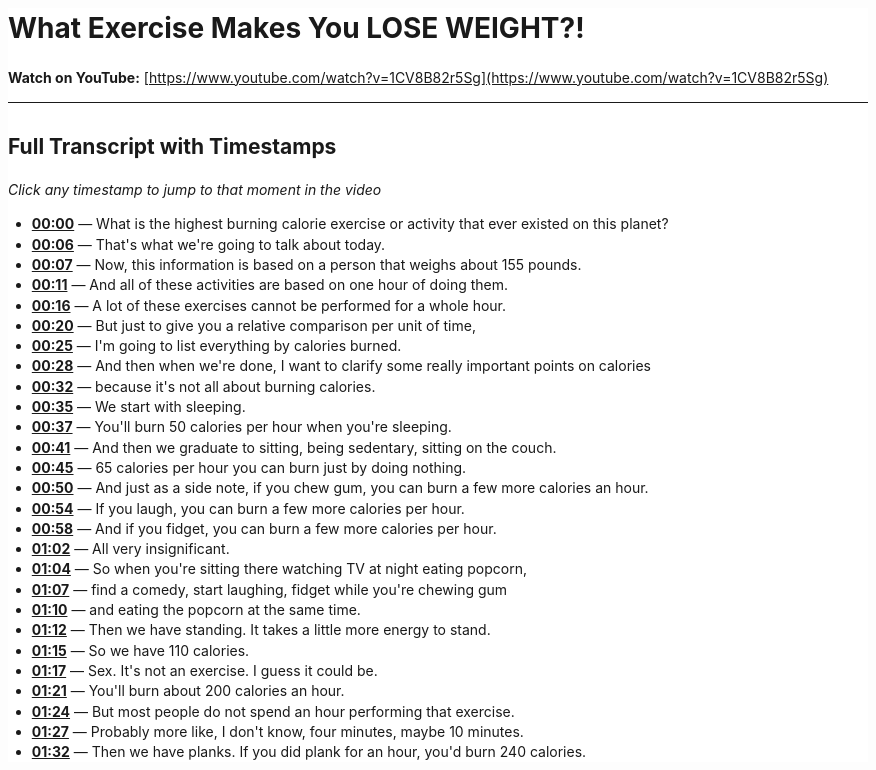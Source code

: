 # What Exercise Makes You LOSE WEIGHT?!

**Watch on YouTube:** [https://www.youtube.com/watch?v=1CV8B82r5Sg](https://www.youtube.com/watch?v=1CV8B82r5Sg)

---

## Full Transcript with Timestamps

*Click any timestamp to jump to that moment in the video*

- **[00:00](https://www.youtube.com/watch?v=1CV8B82r5Sg&t=0s)** — What is the highest burning calorie exercise or activity that ever existed on this planet?
- **[00:06](https://www.youtube.com/watch?v=1CV8B82r5Sg&t=6s)** — That's what we're going to talk about today.
- **[00:07](https://www.youtube.com/watch?v=1CV8B82r5Sg&t=7s)** — Now, this information is based on a person that weighs about 155 pounds.
- **[00:11](https://www.youtube.com/watch?v=1CV8B82r5Sg&t=11s)** — And all of these activities are based on one hour of doing them.
- **[00:16](https://www.youtube.com/watch?v=1CV8B82r5Sg&t=16s)** — A lot of these exercises cannot be performed for a whole hour.
- **[00:20](https://www.youtube.com/watch?v=1CV8B82r5Sg&t=20s)** — But just to give you a relative comparison per unit of time,
- **[00:25](https://www.youtube.com/watch?v=1CV8B82r5Sg&t=25s)** — I'm going to list everything by calories burned.
- **[00:28](https://www.youtube.com/watch?v=1CV8B82r5Sg&t=28s)** — And then when we're done, I want to clarify some really important points on calories
- **[00:32](https://www.youtube.com/watch?v=1CV8B82r5Sg&t=32s)** — because it's not all about burning calories.
- **[00:35](https://www.youtube.com/watch?v=1CV8B82r5Sg&t=35s)** — We start with sleeping.
- **[00:37](https://www.youtube.com/watch?v=1CV8B82r5Sg&t=37s)** — You'll burn 50 calories per hour when you're sleeping.
- **[00:41](https://www.youtube.com/watch?v=1CV8B82r5Sg&t=41s)** — And then we graduate to sitting, being sedentary, sitting on the couch.
- **[00:45](https://www.youtube.com/watch?v=1CV8B82r5Sg&t=45s)** — 65 calories per hour you can burn just by doing nothing.
- **[00:50](https://www.youtube.com/watch?v=1CV8B82r5Sg&t=50s)** — And just as a side note, if you chew gum, you can burn a few more calories an hour.
- **[00:54](https://www.youtube.com/watch?v=1CV8B82r5Sg&t=54s)** — If you laugh, you can burn a few more calories per hour.
- **[00:58](https://www.youtube.com/watch?v=1CV8B82r5Sg&t=58s)** — And if you fidget, you can burn a few more calories per hour.
- **[01:02](https://www.youtube.com/watch?v=1CV8B82r5Sg&t=62s)** — All very insignificant.
- **[01:04](https://www.youtube.com/watch?v=1CV8B82r5Sg&t=64s)** — So when you're sitting there watching TV at night eating popcorn,
- **[01:07](https://www.youtube.com/watch?v=1CV8B82r5Sg&t=67s)** — find a comedy, start laughing, fidget while you're chewing gum
- **[01:10](https://www.youtube.com/watch?v=1CV8B82r5Sg&t=70s)** — and eating the popcorn at the same time.
- **[01:12](https://www.youtube.com/watch?v=1CV8B82r5Sg&t=72s)** — Then we have standing. It takes a little more energy to stand.
- **[01:15](https://www.youtube.com/watch?v=1CV8B82r5Sg&t=75s)** — So we have 110 calories.
- **[01:17](https://www.youtube.com/watch?v=1CV8B82r5Sg&t=77s)** — Sex. It's not an exercise. I guess it could be.
- **[01:21](https://www.youtube.com/watch?v=1CV8B82r5Sg&t=81s)** — You'll burn about 200 calories an hour.
- **[01:24](https://www.youtube.com/watch?v=1CV8B82r5Sg&t=84s)** — But most people do not spend an hour performing that exercise.
- **[01:27](https://www.youtube.com/watch?v=1CV8B82r5Sg&t=87s)** — Probably more like, I don't know, four minutes, maybe 10 minutes.
- **[01:32](https://www.youtube.com/watch?v=1CV8B82r5Sg&t=92s)** — Then we have planks. If you did plank for an hour, you'd burn 240 calories.